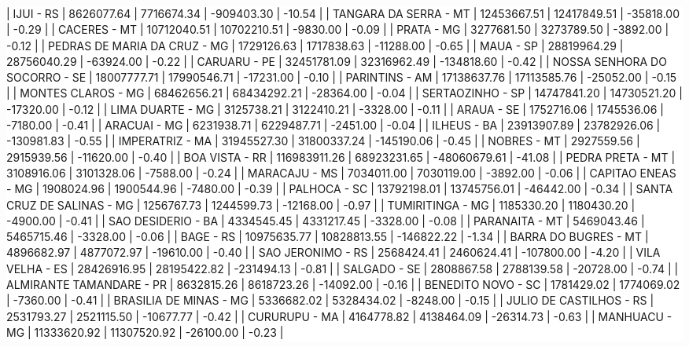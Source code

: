 | IJUI - RS | 8626077.64 | 7716674.34 | -909403.30 | -10.54 |
| TANGARA DA SERRA - MT | 12453667.51 | 12417849.51 | -35818.00 | -0.29 |
| CACERES - MT | 10712040.51 | 10702210.51 | -9830.00 | -0.09 |
| PRATA - MG | 3277681.50 | 3273789.50 | -3892.00 | -0.12 |
| PEDRAS DE MARIA DA CRUZ - MG | 1729126.63 | 1717838.63 | -11288.00 | -0.65 |
| MAUA - SP | 28819964.29 | 28756040.29 | -63924.00 | -0.22 |
| CARUARU - PE | 32451781.09 | 32316962.49 | -134818.60 | -0.42 |
| NOSSA SENHORA DO SOCORRO - SE | 18007777.71 | 17990546.71 | -17231.00 | -0.10 |
| PARINTINS - AM | 17138637.76 | 17113585.76 | -25052.00 | -0.15 |
| MONTES CLAROS - MG | 68462656.21 | 68434292.21 | -28364.00 | -0.04 |
| SERTAOZINHO - SP | 14747841.20 | 14730521.20 | -17320.00 | -0.12 |
| LIMA DUARTE - MG | 3125738.21 | 3122410.21 | -3328.00 | -0.11 |
| ARAUA - SE | 1752716.06 | 1745536.06 | -7180.00 | -0.41 |
| ARACUAI - MG | 6231938.71 | 6229487.71 | -2451.00 | -0.04 |
| ILHEUS - BA | 23913907.89 | 23782926.06 | -130981.83 | -0.55 |
| IMPERATRIZ - MA | 31945527.30 | 31800337.24 | -145190.06 | -0.45 |
| NOBRES - MT | 2927559.56 | 2915939.56 | -11620.00 | -0.40 |
| BOA VISTA - RR | 116983911.26 | 68923231.65 | -48060679.61 | -41.08 |
| PEDRA PRETA - MT | 3108916.06 | 3101328.06 | -7588.00 | -0.24 |
| MARACAJU - MS | 7034011.00 | 7030119.00 | -3892.00 | -0.06 |
| CAPITAO ENEAS - MG | 1908024.96 | 1900544.96 | -7480.00 | -0.39 |
| PALHOCA - SC | 13792198.01 | 13745756.01 | -46442.00 | -0.34 |
| SANTA CRUZ DE SALINAS - MG | 1256767.73 | 1244599.73 | -12168.00 | -0.97 |
| TUMIRITINGA - MG | 1185330.20 | 1180430.20 | -4900.00 | -0.41 |
| SAO DESIDERIO - BA | 4334545.45 | 4331217.45 | -3328.00 | -0.08 |
| PARANAITA - MT | 5469043.46 | 5465715.46 | -3328.00 | -0.06 |
| BAGE - RS | 10975635.77 | 10828813.55 | -146822.22 | -1.34 |
| BARRA DO BUGRES - MT | 4896682.97 | 4877072.97 | -19610.00 | -0.40 |
| SAO JERONIMO - RS | 2568424.41 | 2460624.41 | -107800.00 | -4.20 |
| VILA VELHA - ES | 28426916.95 | 28195422.82 | -231494.13 | -0.81 |
| SALGADO - SE | 2808867.58 | 2788139.58 | -20728.00 | -0.74 |
| ALMIRANTE TAMANDARE - PR | 8632815.26 | 8618723.26 | -14092.00 | -0.16 |
| BENEDITO NOVO - SC | 1781429.02 | 1774069.02 | -7360.00 | -0.41 |
| BRASILIA DE MINAS - MG | 5336682.02 | 5328434.02 | -8248.00 | -0.15 |
| JULIO DE CASTILHOS - RS | 2531793.27 | 2521115.50 | -10677.77 | -0.42 |
| CURURUPU - MA | 4164778.82 | 4138464.09 | -26314.73 | -0.63 |
| MANHUACU - MG | 11333620.92 | 11307520.92 | -26100.00 | -0.23 |